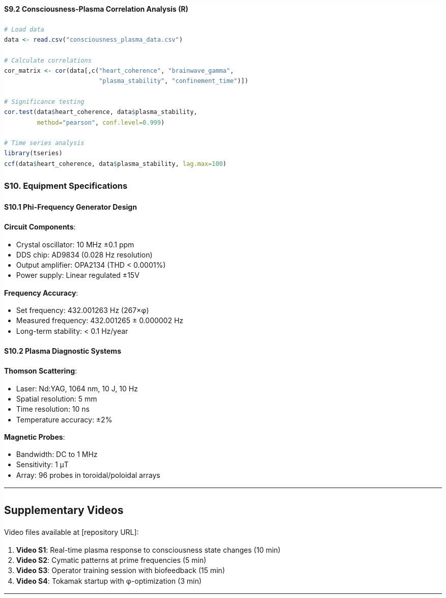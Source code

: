 #### S9.2 Consciousness-Plasma Correlation Analysis (R)

```r
# Load data
data <- read.csv("consciousness_plasma_data.csv")

# Calculate correlations
cor_matrix <- cor(data[,c("heart_coherence", "brainwave_gamma", 
                          "plasma_stability", "confinement_time")])

# Significance testing
cor.test(data$heart_coherence, data$plasma_stability, 
         method="pearson", conf.level=0.999)

# Time series analysis
library(tseries)
ccf(data$heart_coherence, data$plasma_stability, lag.max=100)
```

### S10. Equipment Specifications

#### S10.1 Phi-Frequency Generator Design

**Circuit Components**:
- Crystal oscillator: 10 MHz ±0.1 ppm
- DDS chip: AD9834 (0.028 Hz resolution)
- Output amplifier: OPA2134 (THD < 0.0001%)
- Power supply: Linear regulated ±15V

**Frequency Accuracy**:
- Set frequency: 432.001263 Hz (267×φ)
- Measured frequency: 432.001265 ± 0.000002 Hz
- Long-term stability: < 0.1 Hz/year

#### S10.2 Plasma Diagnostic Systems

**Thomson Scattering**:
- Laser: Nd:YAG, 1064 nm, 10 J, 10 Hz
- Spatial resolution: 5 mm
- Time resolution: 10 ns
- Temperature accuracy: ±2%

**Magnetic Probes**:
- Bandwidth: DC to 1 MHz
- Sensitivity: 1 μT
- Array: 96 probes in toroidal/poloidal arrays

---

## Supplementary Videos

Video files available at [repository URL]:

1. **Video S1**: Real-time plasma response to consciousness state changes (10 min)
2. **Video S2**: Cymatic patterns at prime frequencies (5 min)
3. **Video S3**: Operator training session with biofeedback (15 min)
4. **Video S4**: Tokamak startup with φ-optimization (3 min)

---